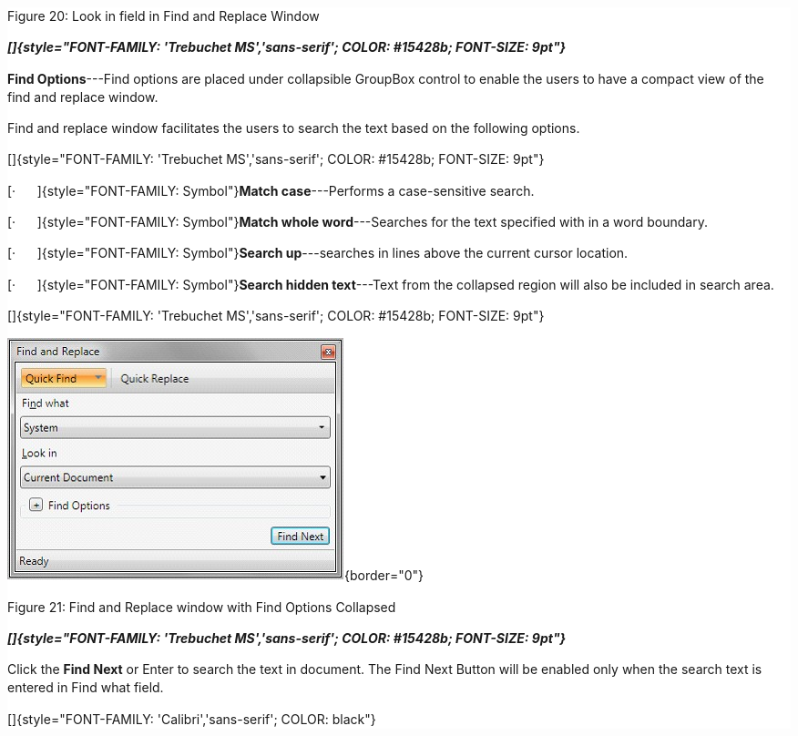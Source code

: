 Figure 20: Look in field in Find and Replace Window

***[]{style="FONT-FAMILY: 'Trebuchet MS','sans-serif'; COLOR: #15428b; FONT-SIZE: 9pt"}*** 

**Find Options**---Find options are placed under collapsible GroupBox control to enable the users to have a compact view of the find and replace window.

Find and replace window facilitates the users to search the text based on the following options.

[]{style="FONT-FAMILY: 'Trebuchet MS','sans-serif'; COLOR: #15428b; FONT-SIZE: 9pt"} 

[·      ]{style="FONT-FAMILY: Symbol"}**Match case**---Performs a case-sensitive search.

[·      ]{style="FONT-FAMILY: Symbol"}**Match whole word**---Searches for the text specified with in a word boundary.

[·      ]{style="FONT-FAMILY: Symbol"}**Search up**---searches in lines above the current cursor location.

[·      ]{style="FONT-FAMILY: Symbol"}**Search hidden text**---Text from the collapsed region will also be included in search area.

[]{style="FONT-FAMILY: 'Trebuchet MS','sans-serif'; COLOR: #15428b; FONT-SIZE: 9pt"} 

![](ImagesExt/image79_23.jpg){border="0"}

Figure 21: Find and Replace window with Find Options Collapsed

***[]{style="FONT-FAMILY: 'Trebuchet MS','sans-serif'; COLOR: #15428b; FONT-SIZE: 9pt"}*** 

Click the **Find Next** or Enter to search the text in document. The Find Next Button will be enabled only when the search text is entered in Find what field.

[]{style="FONT-FAMILY: 'Calibri','sans-serif'; COLOR: black"} 
